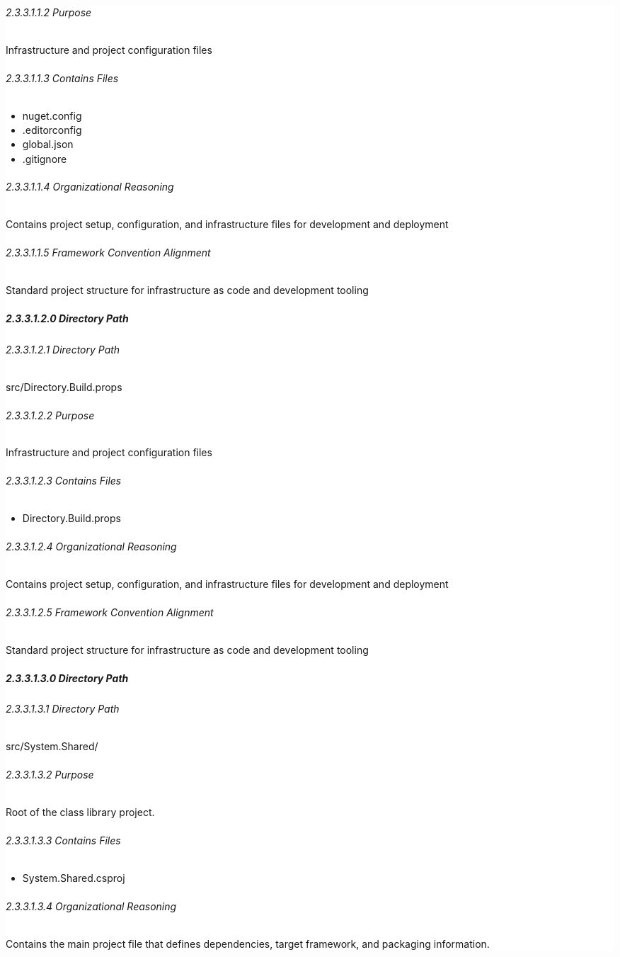 ###### 2.3.3.1.1.2 Purpose

Infrastructure and project configuration files

###### 2.3.3.1.1.3 Contains Files

- nuget.config
- .editorconfig
- global.json
- .gitignore

###### 2.3.3.1.1.4 Organizational Reasoning

Contains project setup, configuration, and infrastructure files for development and deployment

###### 2.3.3.1.1.5 Framework Convention Alignment

Standard project structure for infrastructure as code and development tooling

##### 2.3.3.1.2.0 Directory Path

###### 2.3.3.1.2.1 Directory Path

src/Directory.Build.props

###### 2.3.3.1.2.2 Purpose

Infrastructure and project configuration files

###### 2.3.3.1.2.3 Contains Files

- Directory.Build.props

###### 2.3.3.1.2.4 Organizational Reasoning

Contains project setup, configuration, and infrastructure files for development and deployment

###### 2.3.3.1.2.5 Framework Convention Alignment

Standard project structure for infrastructure as code and development tooling

##### 2.3.3.1.3.0 Directory Path

###### 2.3.3.1.3.1 Directory Path

src/System.Shared/

###### 2.3.3.1.3.2 Purpose

Root of the class library project.

###### 2.3.3.1.3.3 Contains Files

- System.Shared.csproj

###### 2.3.3.1.3.4 Organizational Reasoning

Contains the main project file that defines dependencies, target framework, and packaging information.
